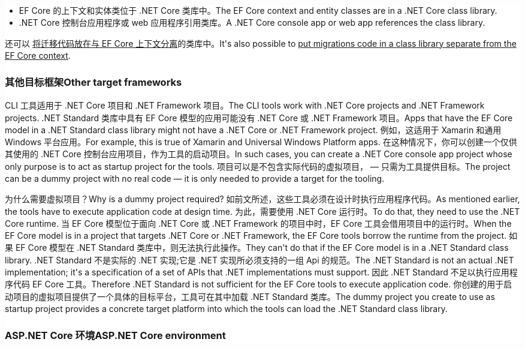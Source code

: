 * <span data-ttu-id="505ae-165">EF Core 的上下文和实体类位于 .NET Core 类库中。</span><span class="sxs-lookup"><span data-stu-id="505ae-165">The EF Core context and entity classes are in a .NET Core class library.</span></span>
* <span data-ttu-id="505ae-166">.NET Core 控制台应用程序或 web 应用程序引用类库。</span><span class="sxs-lookup"><span data-stu-id="505ae-166">A .NET Core console app or web app references the class library.</span></span>

<span data-ttu-id="505ae-167">还可以 [将迁移代码放在与 EF Core 上下文分离](xref:core/managing-schemas/migrations/projects)的类库中。</span><span class="sxs-lookup"><span data-stu-id="505ae-167">It's also possible to [put migrations code in a class library separate from the EF Core context](xref:core/managing-schemas/migrations/projects).</span></span>

### <a name="other-target-frameworks"></a><span data-ttu-id="505ae-168">其他目标框架</span><span class="sxs-lookup"><span data-stu-id="505ae-168">Other target frameworks</span></span>

<span data-ttu-id="505ae-169">CLI 工具适用于 .NET Core 项目和 .NET Framework 项目。</span><span class="sxs-lookup"><span data-stu-id="505ae-169">The CLI tools work with .NET Core projects and .NET Framework projects.</span></span> <span data-ttu-id="505ae-170">.NET Standard 类库中具有 EF Core 模型的应用可能没有 .NET Core 或 .NET Framework 项目。</span><span class="sxs-lookup"><span data-stu-id="505ae-170">Apps that have the EF Core model in a .NET Standard class library might not have a .NET Core or .NET Framework project.</span></span> <span data-ttu-id="505ae-171">例如，这适用于 Xamarin 和通用 Windows 平台应用。</span><span class="sxs-lookup"><span data-stu-id="505ae-171">For example, this is true of Xamarin and Universal Windows Platform apps.</span></span> <span data-ttu-id="505ae-172">在这种情况下，你可以创建一个仅供其使用的 .NET Core 控制台应用项目，作为工具的启动项目。</span><span class="sxs-lookup"><span data-stu-id="505ae-172">In such cases, you can create a .NET Core console app project whose only purpose is to act as startup project for the tools.</span></span> <span data-ttu-id="505ae-173">项目可以是不包含实际代码的虚拟项目， &mdash; 只需为工具提供目标。</span><span class="sxs-lookup"><span data-stu-id="505ae-173">The project can be a dummy project with no real code &mdash; it is only needed to provide a target for the tooling.</span></span>

<span data-ttu-id="505ae-174">为什么需要虚拟项目？</span><span class="sxs-lookup"><span data-stu-id="505ae-174">Why is a dummy project required?</span></span> <span data-ttu-id="505ae-175">如前文所述，这些工具必须在设计时执行应用程序代码。</span><span class="sxs-lookup"><span data-stu-id="505ae-175">As mentioned earlier, the tools have to execute application code at design time.</span></span> <span data-ttu-id="505ae-176">为此，需要使用 .NET Core 运行时。</span><span class="sxs-lookup"><span data-stu-id="505ae-176">To do that, they need to use the .NET Core runtime.</span></span> <span data-ttu-id="505ae-177">当 EF Core 模型位于面向 .NET Core 或 .NET Framework 的项目中时，EF Core 工具会借用项目中的运行时。</span><span class="sxs-lookup"><span data-stu-id="505ae-177">When the EF Core model is in a project that targets .NET Core or .NET Framework, the EF Core tools borrow the runtime from the project.</span></span> <span data-ttu-id="505ae-178">如果 EF Core 模型在 .NET Standard 类库中，则无法执行此操作。</span><span class="sxs-lookup"><span data-stu-id="505ae-178">They can't do that if the EF Core model is in a .NET Standard class library.</span></span> <span data-ttu-id="505ae-179">.NET Standard 不是实际的 .NET 实现;它是 .NET 实现所必须支持的一组 Api 的规范。</span><span class="sxs-lookup"><span data-stu-id="505ae-179">The .NET Standard is not an actual .NET implementation; it's a specification of a set of APIs that .NET implementations must support.</span></span> <span data-ttu-id="505ae-180">因此 .NET Standard 不足以执行应用程序代码 EF Core 工具。</span><span class="sxs-lookup"><span data-stu-id="505ae-180">Therefore .NET Standard is not sufficient for the EF Core tools to execute application code.</span></span> <span data-ttu-id="505ae-181">你创建的用于启动项目的虚拟项目提供了一个具体的目标平台，工具可在其中加载 .NET Standard 类库。</span><span class="sxs-lookup"><span data-stu-id="505ae-181">The dummy project you create to use as startup project provides a concrete target platform into which the tools can load the .NET Standard class library.</span></span>

### <a name="aspnet-core-environment"></a><span data-ttu-id="505ae-182">ASP.NET Core 环境</span><span class="sxs-lookup"><span data-stu-id="505ae-182">ASP.NET Core environment</span></span>
